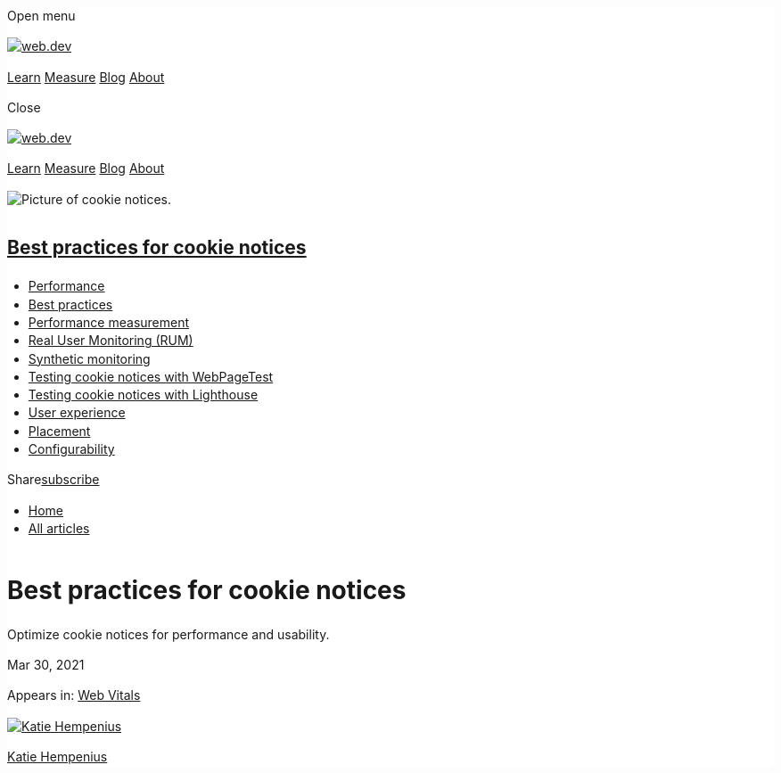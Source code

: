 <span class="w-tooltip w-tooltip--left">Open menu</span>

<a href="/" class="gc-analytics-event header-default__logo-link"><img src="/images/lockup.svg" alt="web.dev" class="header-default__logo" width="125" height="30" /></a>

<a href="/learn/" class="gc-analytics-event header-default__link">Learn</a> <a href="/measure/" class="gc-analytics-event header-default__link">Measure</a> <a href="/blog/" class="gc-analytics-event header-default__link">Blog</a> <a href="/about/" class="gc-analytics-event header-default__link">About</a>

<span class="w-tooltip">Close</span>

<a href="/" class="gc-analytics-event"><img src="/images/lockup.svg" alt="web.dev" class="drawer-default__logo" width="125" height="30" /></a>

<a href="/learn/" class="gc-analytics-event drawer-default__link">Learn</a> <a href="/measure/" class="gc-analytics-event drawer-default__link">Measure</a> <a href="/blog/" class="gc-analytics-event drawer-default__link">Blog</a> <a href="/about/" class="gc-analytics-event drawer-default__link">About</a>

<img src="https://web-dev.imgix.net/image/j2RDdG43oidUy6AL6LovThjeX9c2/V8rNgYUkkAWET3EkBL6H.png?auto=format" alt="Picture of cookie notices." class="w-hero w-hero--cover" sizes="100vw" srcset="https://web-dev.imgix.net/image/j2RDdG43oidUy6AL6LovThjeX9c2/V8rNgYUkkAWET3EkBL6H.png?auto=format&amp;w=200 200w, https://web-dev.imgix.net/image/j2RDdG43oidUy6AL6LovThjeX9c2/V8rNgYUkkAWET3EkBL6H.png?auto=format&amp;w=228 228w, https://web-dev.imgix.net/image/j2RDdG43oidUy6AL6LovThjeX9c2/V8rNgYUkkAWET3EkBL6H.png?auto=format&amp;w=260 260w, https://web-dev.imgix.net/image/j2RDdG43oidUy6AL6LovThjeX9c2/V8rNgYUkkAWET3EkBL6H.png?auto=format&amp;w=296 296w, https://web-dev.imgix.net/image/j2RDdG43oidUy6AL6LovThjeX9c2/V8rNgYUkkAWET3EkBL6H.png?auto=format&amp;w=338 338w, https://web-dev.imgix.net/image/j2RDdG43oidUy6AL6LovThjeX9c2/V8rNgYUkkAWET3EkBL6H.png?auto=format&amp;w=385 385w, https://web-dev.imgix.net/image/j2RDdG43oidUy6AL6LovThjeX9c2/V8rNgYUkkAWET3EkBL6H.png?auto=format&amp;w=439 439w, https://web-dev.imgix.net/image/j2RDdG43oidUy6AL6LovThjeX9c2/V8rNgYUkkAWET3EkBL6H.png?auto=format&amp;w=500 500w, https://web-dev.imgix.net/image/j2RDdG43oidUy6AL6LovThjeX9c2/V8rNgYUkkAWET3EkBL6H.png?auto=format&amp;w=571 571w, https://web-dev.imgix.net/image/j2RDdG43oidUy6AL6LovThjeX9c2/V8rNgYUkkAWET3EkBL6H.png?auto=format&amp;w=650 650w, https://web-dev.imgix.net/image/j2RDdG43oidUy6AL6LovThjeX9c2/V8rNgYUkkAWET3EkBL6H.png?auto=format&amp;w=741 741w, https://web-dev.imgix.net/image/j2RDdG43oidUy6AL6LovThjeX9c2/V8rNgYUkkAWET3EkBL6H.png?auto=format&amp;w=845 845w, https://web-dev.imgix.net/image/j2RDdG43oidUy6AL6LovThjeX9c2/V8rNgYUkkAWET3EkBL6H.png?auto=format&amp;w=964 964w, https://web-dev.imgix.net/image/j2RDdG43oidUy6AL6LovThjeX9c2/V8rNgYUkkAWET3EkBL6H.png?auto=format&amp;w=1098 1098w, https://web-dev.imgix.net/image/j2RDdG43oidUy6AL6LovThjeX9c2/V8rNgYUkkAWET3EkBL6H.png?auto=format&amp;w=1252 1252w, https://web-dev.imgix.net/image/j2RDdG43oidUy6AL6LovThjeX9c2/V8rNgYUkkAWET3EkBL6H.png?auto=format&amp;w=1428 1428w, https://web-dev.imgix.net/image/j2RDdG43oidUy6AL6LovThjeX9c2/V8rNgYUkkAWET3EkBL6H.png?auto=format&amp;w=1600 1600w" width="1600" height="480" />

<a href="#best-practices-for-cookie-notices" class="w-toc__header--link">Best practices for cookie notices</a>
--------------------------------------------------------------------------------------------------------------

-   [Performance](#performance)
-   [Best practices](#best-practices)
-   [Performance measurement](#performance-measurement)
-   [Real User Monitoring (RUM)](#real-user-monitoring-(rum))
-   [Synthetic monitoring](#synthetic-monitoring)
-   [Testing cookie notices with WebPageTest](#testing-cookie-notices-with-webpagetest)
-   [Testing cookie notices with Lighthouse](#testing-cookie-notices-with-lighthouse)
-   [User experience](#user-experience)
-   [Placement](#placement)
-   [Configurability](#configurability)

Share<a href="/newsletter/" class="gc-analytics-event w-actions__fab w-actions__fab--subscribe"><span>subscribe</span></a>

-   <a href="/" class="gc-analytics-event w-breadcrumbs__link w-breadcrumbs__link--left-justify">Home</a>
-   <a href="/blog" class="gc-analytics-event w-breadcrumbs__link">All articles</a>

Best practices for cookie notices
=================================

Optimize cookie notices for performance and usability.

Mar 30, 2021

<span class="w-post-signpost__title">Appears in:</span> <a href="/learn-web-vitals" class="w-post-signpost__link">Web Vitals</a>

[<img src="https://web-dev.imgix.net/image/admin/fZo7BJGec2MNRt6cWpeh.jpg?auto=format&amp;fit=crop&amp;h=64&amp;w=64" alt="Katie Hempenius" class="w-author__image" sizes="(min-width: 64px) 64px, calc(100vw - 48px)" srcset="https://web-dev.imgix.net/image/admin/fZo7BJGec2MNRt6cWpeh.jpg?fit=crop&amp;h=64&amp;w=64&amp;auto=format&amp;dpr=1&amp;q=75, https://web-dev.imgix.net/image/admin/fZo7BJGec2MNRt6cWpeh.jpg?fit=crop&amp;h=64&amp;w=64&amp;auto=format&amp;dpr=2&amp;q=50 2x, https://web-dev.imgix.net/image/admin/fZo7BJGec2MNRt6cWpeh.jpg?fit=crop&amp;h=64&amp;w=64&amp;auto=format&amp;dpr=3&amp;q=35 3x, https://web-dev.imgix.net/image/admin/fZo7BJGec2MNRt6cWpeh.jpg?fit=crop&amp;h=64&amp;w=64&amp;auto=format&amp;dpr=4&amp;q=23 4x, https://web-dev.imgix.net/image/admin/fZo7BJGec2MNRt6cWpeh.jpg?fit=crop&amp;h=64&amp;w=64&amp;auto=format&amp;dpr=5&amp;q=20 5x" width="64" height="64" />](/authors/katiehempenius/)

<a href="/authors/katiehempenius/" class="w-author__name-link">Katie Hempenius</a>
